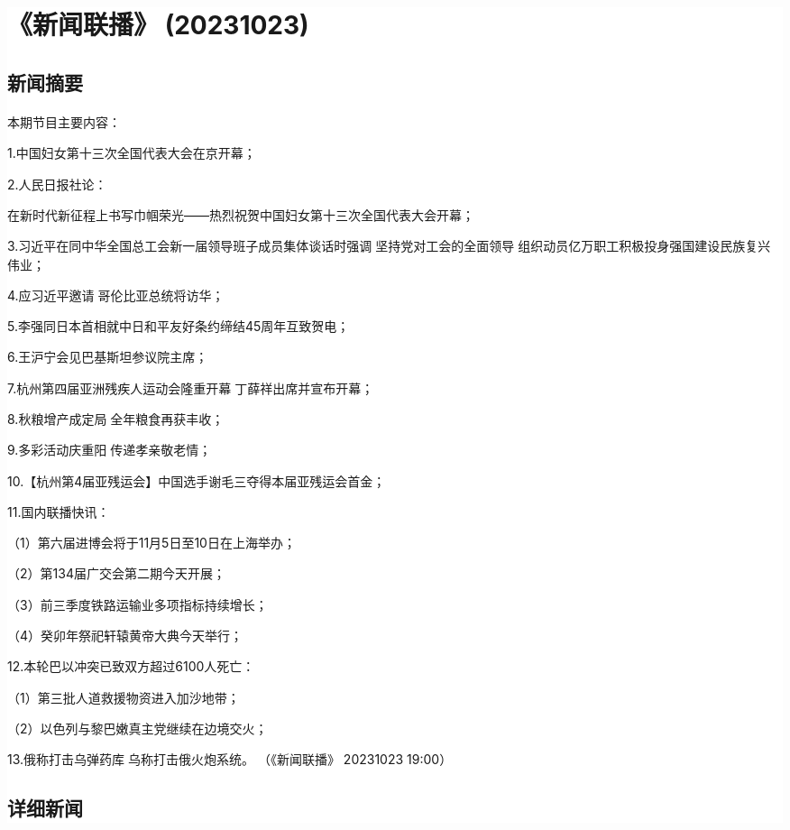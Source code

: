 # 《新闻联播》 (20231023)

## 新闻摘要

本期节目主要内容：


1.中国妇女第十三次全国代表大会在京开幕；


2.人民日报社论：

在新时代新征程上书写巾帼荣光——热烈祝贺中国妇女第十三次全国代表大会开幕；


3.习近平在同中华全国总工会新一届领导班子成员集体谈话时强调 坚持党对工会的全面领导 组织动员亿万职工积极投身强国建设民族复兴伟业；


4.应习近平邀请 哥伦比亚总统将访华；


5.李强同日本首相就中日和平友好条约缔结45周年互致贺电；


6.王沪宁会见巴基斯坦参议院主席；


7.杭州第四届亚洲残疾人运动会隆重开幕 丁薛祥出席并宣布开幕；


8.秋粮增产成定局 全年粮食再获丰收；


9.多彩活动庆重阳 传递孝亲敬老情；


10.【杭州第4届亚残运会】中国选手谢毛三夺得本届亚残运会首金；


11.国内联播快讯：


（1）第六届进博会将于11月5日至10日在上海举办；


（2）第134届广交会第二期今天开展；


（3）前三季度铁路运输业多项指标持续增长；


（4）癸卯年祭祀轩辕黄帝大典今天举行；


12.本轮巴以冲突已致双方超过6100人死亡：


（1）第三批人道救援物资进入加沙地带；


（2）以色列与黎巴嫩真主党继续在边境交火；


13.俄称打击乌弹药库 乌称打击俄火炮系统。
（《新闻联播》 20231023 19:00）

## 详细新闻
